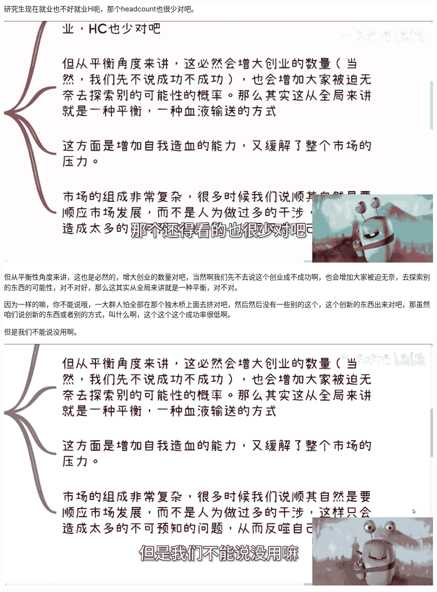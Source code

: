 研究生现在就业也不好就业H呃，那个headcount也很少对吧。

![](img/cc59adb5931b15bf6e9d05c75982390c_19.png)

但从平衡性角度来讲，这也是必然的，增大创业的数量对吧，当然啊我们先不去说这个创业成不成功啊，也会增加大家被迫无奈，去探索别的东西的可能性，对不对好，那么这其实从全局来讲就是一种平衡，对不对。

因为一样的嘛，你不能说哦，一大群人怕全部在那个独木桥上面去挤对吧，然后然后没有一些别的这个，这个创新的东西出来对吧，那虽然咱们说创新的东西或者别的方式，叫什么啊，这个这个这个成功率很低啊。

但是我们不能说没用啊。

![](img/cc59adb5931b15bf6e9d05c75982390c_21.png)
